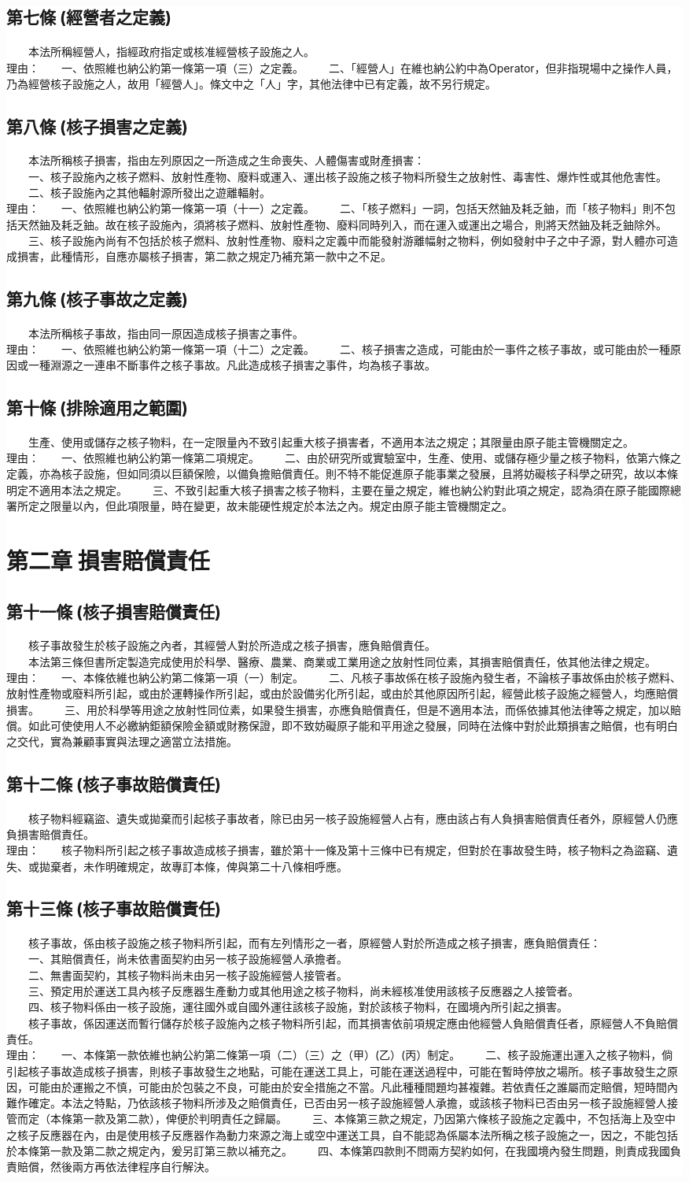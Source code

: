 第七條 (經營者之定義)
---------------------
　　本法所稱經營人，指經政府指定或核准經營核子設施之人。  
理由：　　一、依照維也納公約第一條第一項（三）之定義。
　　二、「經營人」在維也納公約中為Operator，但非指現場中之操作人員，乃為經營核子設施之人，故用「經營人」。條文中之「人」字，其他法律中已有定義，故不另行規定。

第八條 (核子損害之定義)
-----------------------
　　本法所稱核子損害，指由左列原因之一所造成之生命喪失、人體傷害或財產損害：  
　　一、核子設施內之核子燃料、放射性產物、廢料或運入、運出核子設施之核子物料所發生之放射性、毒害性、爆炸性或其他危害性。  
　　二、核子設施內之其他輻射源所發出之遊離輻射。  
理由：　　一、依照維也納公約第一條第一項（十一）之定義。
　　二、「核子燃料」一詞，包括天然鈾及耗乏鈾，而「核子物料」則不包括天然鈾及耗乏鈾。故在核子設施內，須將核子燃料、放射性產物、廢料同時列入，而在運入或運出之場合，則將天然鈾及耗乏鈾除外。
　　三、核子設施內尚有不包括於核子燃料、放射性產物、廢料之定義中而能發射游離幅射之物料，例如發射中子之中子源，對人體亦可造成損害，此種情形，自應亦屬核子損害，第二款之規定乃補充第一款中之不足。

第九條 (核子事故之定義)
-----------------------
　　本法所稱核子事故，指由同一原因造成核子損害之事件。  
理由：　　一、依照維也納公約第一條第一項（十二）之定義。
　　二、核子損害之造成，可能由於一事件之核子事故，或可能由於一種原因或一種淵源之一連串不斷事件之核子事故。凡此造成核子損害之事件，均為核子事故。

第十條 (排除適用之範圍)
-----------------------
　　生產、使用或儲存之核子物料，在一定限量內不致引起重大核子損害者，不適用本法之規定；其限量由原子能主管機關定之。  
理由：　　一、依照維也納公約第一條第二項規定。
　　二、由於研究所或實驗室中，生產、使用、或儲存極少量之核子物料，依第六條之定義，亦為核子設施，但如同須以巨額保險，以備負擔賠償責任。則不特不能促進原子能事業之發展，且將妨礙核子科學之研究，故以本條明定不適用本法之規定。
　　三、不致引起重大核子損害之核子物料，主要在量之規定，維也納公約對此項之規定，認為須在原子能國際總署所定之限量以內，但此項限量，時在變更，故未能硬性規定於本法之內。規定由原子能主管機關定之。

第二章  損害賠償責任
====================
第十一條 (核子損害賠償責任)
---------------------------
　　核子事故發生於核子設施之內者，其經營人對於所造成之核子損害，應負賠償責任。  
　　本法第三條但書所定製造完成使用於科學、醫療、農業、商業或工業用途之放射性同位素，其損害賠償責任，依其他法律之規定。  
理由：　　一、本條依維也納公約第二條第一項（一）制定。
　　二、凡核子事故係在核子設施內發生者，不論核子事故係由於核子燃料、放射性產物或廢料所引起，或由於運轉操作所引起，或由於設備劣化所引起，或由於其他原因所引起，經營此核子設施之經營人，均應賠償損害。
　　三、用於科學等用途之放射性同位素，如果發生損害，亦應負賠償責任，但是不適用本法，而係依據其他法律等之規定，加以賠償。如此可使使用人不必繳納鉅額保險金額或財務保證，即不致妨礙原子能和平用途之發展，同時在法條中對於此類損害之賠償，也有明白之交代，實為兼顧事實與法理之適當立法措施。

第十二條 (核子事故賠償責任)
---------------------------
　　核子物料經竊盜、遺失或拋棄而引起核子事故者，除已由另一核子設施經營人占有，應由該占有人負損害賠償責任者外，原經營人仍應負損害賠償責任。  
理由：　　核子物料所引起之核子事故造成核子損害，雖於第十一條及第十三條中已有規定，但對於在事故發生時，核子物料之為盜竊、遺失、或拋棄者，未作明確規定，故專訂本條，俾與第二十八條相呼應。

第十三條 (核子事故賠償責任)
---------------------------
　　核子事故，係由核子設施之核子物料所引起，而有左列情形之一者，原經營人對於所造成之核子損害，應負賠償責任：  
　　一、其賠償責任，尚未依書面契約由另一核子設施經營人承擔者。  
　　二、無書面契約，其核子物料尚未由另一核子設施經營人接管者。  
　　三、預定用於運送工具內核子反應器生產動力或其他用途之核子物料，尚未經核准使用該核子反應器之人接管者。  
　　四、核子物料係由一核子設施，運往國外或自國外運往該核子設施，對於該核子物料，在國境內所引起之損害。  
　　核子事故，係因運送而暫行儲存於核子設施內之核子物料所引起，而其損害依前項規定應由他經營人負賠償責任者，原經營人不負賠償責任。  
理由：　　一、本條第一款依維也納公約第二條第一項（二）（三）之（甲）(乙）(丙）制定。
　　二、核子設施運出運入之核子物料，倘引起核子事故造成核子損害，則核子事故發生之地點，可能在運送工具上，可能在運送過程中，可能在暫時停放之場所。核子事故發生之原因，可能由於運搬之不慎，可能由於包裝之不良，可能由於安全措施之不當。凡此種種間題均甚複雜。若依責任之誰屬而定賠償，短時間內難作確定。本法之特點，乃依該核子物料所涉及之賠償責任，已否由另一核子設施經營人承擔，或該核子物料已否由另一核子設施經營人接管而定（本條第一款及第二款），俾便於判明責任之歸屬。
　　三、本條第三款之規定，乃因第六條核子設施之定義中，不包括海上及空中之核子反應器在內，由是使用核子反應器作為動力來源之海上或空中運送工具，自不能認為係屬本法所稱之核子設施之一，因之，不能包括於本條第一款及第二款之規定內，爰另訂第三款以補充之。
　　四、本條第四款則不問兩方契約如何，在我國境內發生問題，則責成我國負責賠償，然後兩方再依法律程序自行解決。
